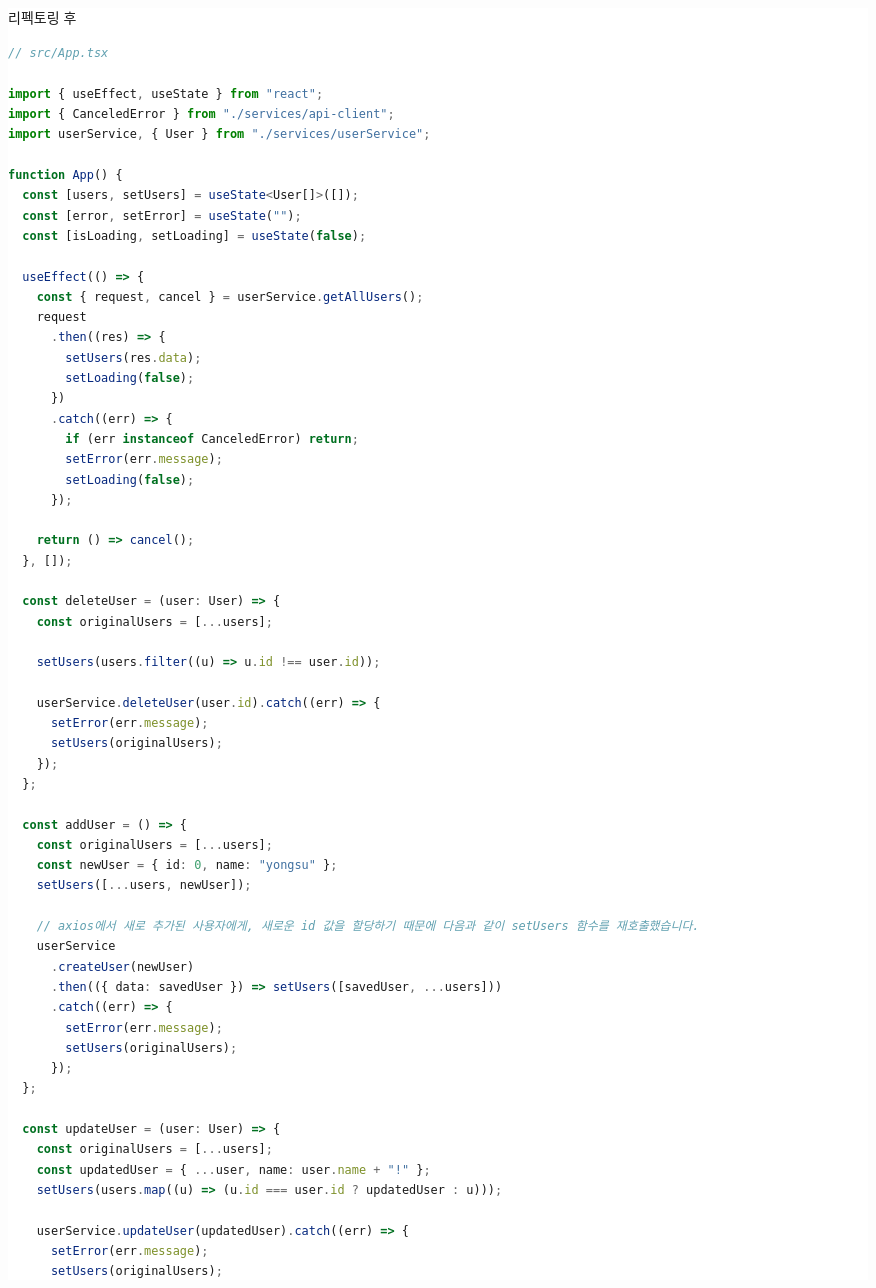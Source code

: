 리펙토링 후

```typescript
// src/App.tsx

import { useEffect, useState } from "react";
import { CanceledError } from "./services/api-client";
import userService, { User } from "./services/userService";

function App() {
  const [users, setUsers] = useState<User[]>([]);
  const [error, setError] = useState("");
  const [isLoading, setLoading] = useState(false);

  useEffect(() => {
    const { request, cancel } = userService.getAllUsers();
    request
      .then((res) => {
        setUsers(res.data);
        setLoading(false);
      })
      .catch((err) => {
        if (err instanceof CanceledError) return;
        setError(err.message);
        setLoading(false);
      });

    return () => cancel();
  }, []);

  const deleteUser = (user: User) => {
    const originalUsers = [...users];

    setUsers(users.filter((u) => u.id !== user.id));

    userService.deleteUser(user.id).catch((err) => {
      setError(err.message);
      setUsers(originalUsers);
    });
  };

  const addUser = () => {
    const originalUsers = [...users];
    const newUser = { id: 0, name: "yongsu" };
    setUsers([...users, newUser]);

    // axios에서 새로 추가된 사용자에게, 새로운 id 값을 할당하기 때문에 다음과 같이 setUsers 함수를 재호출했습니다.
    userService
      .createUser(newUser)
      .then(({ data: savedUser }) => setUsers([savedUser, ...users]))
      .catch((err) => {
        setError(err.message);
        setUsers(originalUsers);
      });
  };

  const updateUser = (user: User) => {
    const originalUsers = [...users];
    const updatedUser = { ...user, name: user.name + "!" };
    setUsers(users.map((u) => (u.id === user.id ? updatedUser : u)));

    userService.updateUser(updatedUser).catch((err) => {
      setError(err.message);
      setUsers(originalUsers);
```